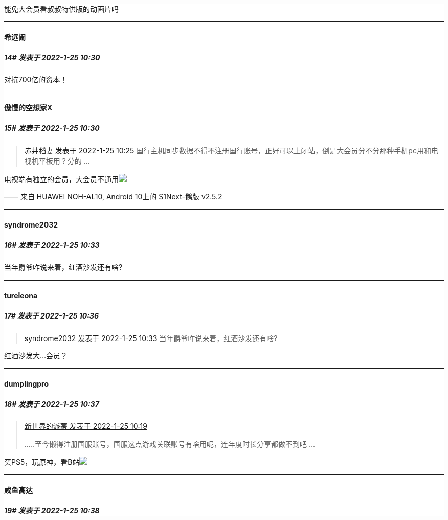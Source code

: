 能免大会员看叔叔特供版的动画片吗

*****

####  希远闹  
##### 14#       发表于 2022-1-25 10:30

对抗700亿的资本！

*****

####  傲慢的空想家X  
##### 15#       发表于 2022-1-25 10:30

<blockquote><a href="httphttps://bbs.saraba1st.com/2b/forum.php?mod=redirect&amp;goto=findpost&amp;pid=54421453&amp;ptid=2049155" target="_blank">赤井稻妻 发表于 2022-1-25 10:25</a>
国行主机同步数据不得不注册国行账号，正好可以上闭站，倒是大会员分不分那种手机pc用和电视机平板用？分的 ...</blockquote>
电视端有独立的会员，大会员不通用<img src="https://static.saraba1st.com/image/smiley/face2017/067.png" referrerpolicy="no-referrer">

—— 来自 HUAWEI NOH-AL10, Android 10上的 [S1Next-鹅版](https://github.com/ykrank/S1-Next/releases) v2.5.2

*****

####  syndrome2032  
##### 16#       发表于 2022-1-25 10:33

当年爵爷咋说来着，红酒沙发还有啥?

*****

####  tureleona  
##### 17#       发表于 2022-1-25 10:36

<blockquote><a href="httphttps://bbs.saraba1st.com/2b/forum.php?mod=redirect&amp;goto=findpost&amp;pid=54421554&amp;ptid=2049155" target="_blank">syndrome2032 发表于 2022-1-25 10:33</a>
当年爵爷咋说来着，红酒沙发还有啥?</blockquote>
红酒沙发大…会员？

*****

####  dumplingpro  
##### 18#       发表于 2022-1-25 10:37

<blockquote><a href="httphttps://bbs.saraba1st.com/2b/forum.php?mod=redirect&amp;goto=findpost&amp;pid=54421389&amp;ptid=2049155" target="_blank">新世界的派蒙 发表于 2022-1-25 10:19</a>

.....至今懒得注册国服账号，国服这点游戏关联账号有啥用呢，连年度时长分享都做不到吧 ...</blockquote>
买PS5，玩原神，看B站<img src="https://static.saraba1st.com/image/smiley/face2017/065.png" referrerpolicy="no-referrer">

*****

####  咸鱼高达  
##### 19#       发表于 2022-1-25 10:38
